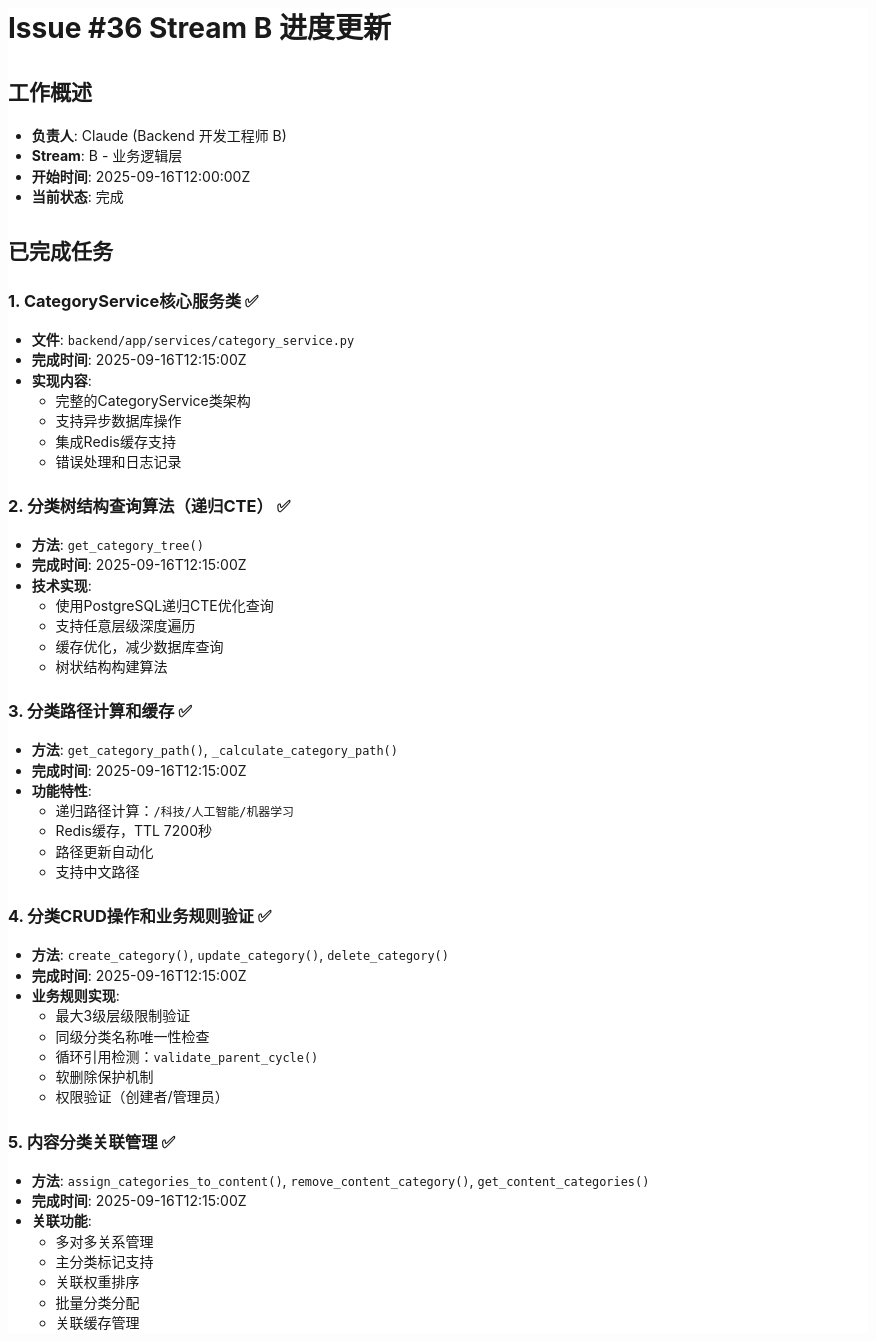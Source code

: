 # Issue #36 Stream B 进度更新

## 工作概述
- **负责人**: Claude (Backend 开发工程师 B)
- **Stream**: B - 业务逻辑层
- **开始时间**: 2025-09-16T12:00:00Z
- **当前状态**: 完成

## 已完成任务

### 1. CategoryService核心服务类 ✅
- **文件**: `backend/app/services/category_service.py`
- **完成时间**: 2025-09-16T12:15:00Z
- **实现内容**:
  - 完整的CategoryService类架构
  - 支持异步数据库操作
  - 集成Redis缓存支持
  - 错误处理和日志记录

### 2. 分类树结构查询算法（递归CTE） ✅
- **方法**: `get_category_tree()`
- **完成时间**: 2025-09-16T12:15:00Z
- **技术实现**:
  - 使用PostgreSQL递归CTE优化查询
  - 支持任意层级深度遍历
  - 缓存优化，减少数据库查询
  - 树状结构构建算法

### 3. 分类路径计算和缓存 ✅
- **方法**: `get_category_path()`, `_calculate_category_path()`
- **完成时间**: 2025-09-16T12:15:00Z
- **功能特性**:
  - 递归路径计算：`/科技/人工智能/机器学习`
  - Redis缓存，TTL 7200秒
  - 路径更新自动化
  - 支持中文路径

### 4. 分类CRUD操作和业务规则验证 ✅
- **方法**: `create_category()`, `update_category()`, `delete_category()`
- **完成时间**: 2025-09-16T12:15:00Z
- **业务规则实现**:
  - 最大3级层级限制验证
  - 同级分类名称唯一性检查
  - 循环引用检测：`validate_parent_cycle()`
  - 软删除保护机制
  - 权限验证（创建者/管理员）

### 5. 内容分类关联管理 ✅
- **方法**: `assign_categories_to_content()`, `remove_content_category()`, `get_content_categories()`
- **完成时间**: 2025-09-16T12:15:00Z
- **关联功能**:
  - 多对多关系管理
  - 主分类标记支持
  - 关联权重排序
  - 批量分类分配
  - 关联缓存管理
